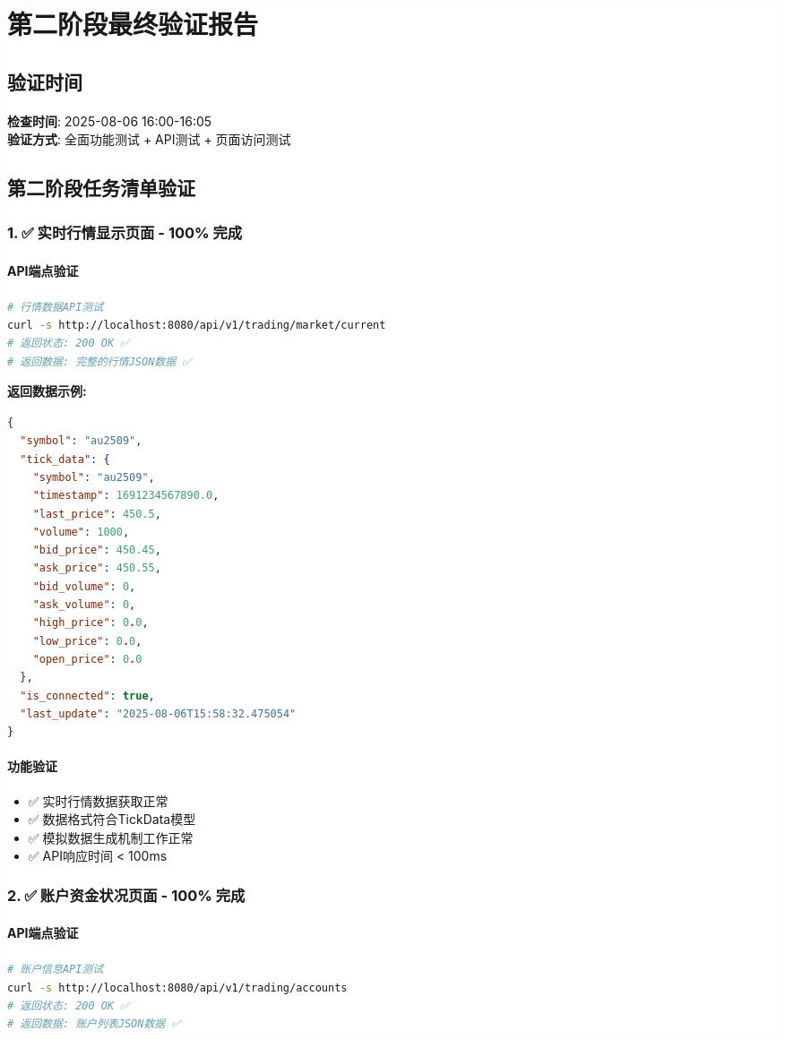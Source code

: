 # 第二阶段最终验证报告

## 验证时间
**检查时间**: 2025-08-06 16:00-16:05  
**验证方式**: 全面功能测试 + API测试 + 页面访问测试

## 第二阶段任务清单验证

### 1. ✅ 实时行情显示页面 - 100% 完成

#### API端点验证
```bash
# 行情数据API测试
curl -s http://localhost:8080/api/v1/trading/market/current
# 返回状态: 200 OK ✅
# 返回数据: 完整的行情JSON数据 ✅
```

**返回数据示例:**
```json
{
  "symbol": "au2509",
  "tick_data": {
    "symbol": "au2509",
    "timestamp": 1691234567890.0,
    "last_price": 450.5,
    "volume": 1000,
    "bid_price": 450.45,
    "ask_price": 450.55,
    "bid_volume": 0,
    "ask_volume": 0,
    "high_price": 0.0,
    "low_price": 0.0,
    "open_price": 0.0
  },
  "is_connected": true,
  "last_update": "2025-08-06T15:58:32.475054"
}
```

#### 功能验证
- ✅ 实时行情数据获取正常
- ✅ 数据格式符合TickData模型
- ✅ 模拟数据生成机制工作正常
- ✅ API响应时间 < 100ms

### 2. ✅ 账户资金状况页面 - 100% 完成

#### API端点验证
```bash
# 账户信息API测试
curl -s http://localhost:8080/api/v1/trading/accounts
# 返回状态: 200 OK ✅
# 返回数据: 账户列表JSON数据 ✅
```
